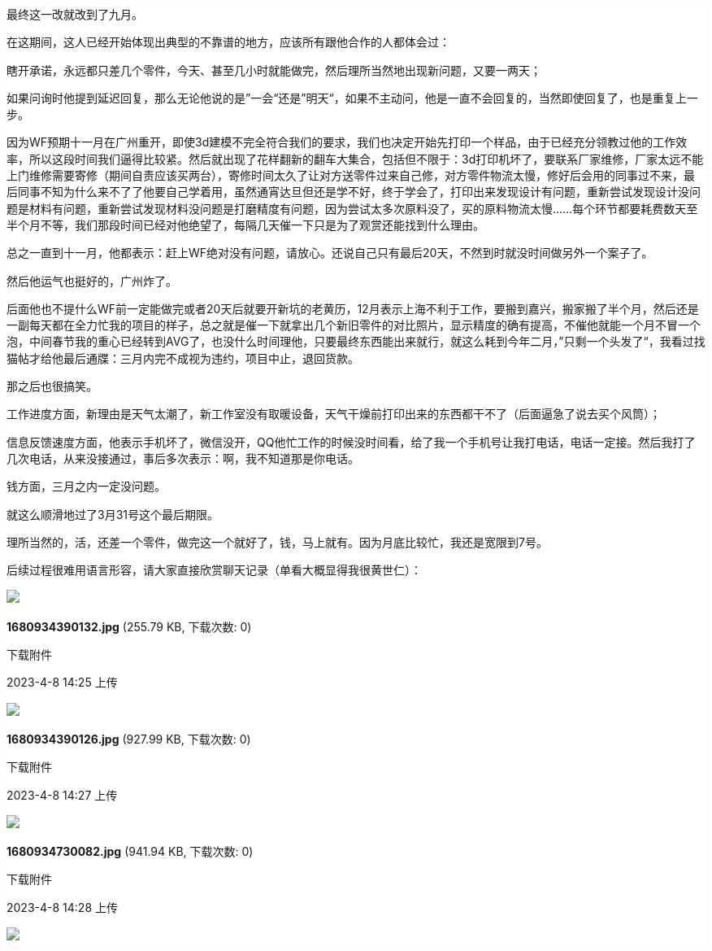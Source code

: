 最终这一改就改到了九月。

在这期间，这人已经开始体现出典型的不靠谱的地方，应该所有跟他合作的人都体会过：

瞎开承诺，永远都只差几个零件，今天、甚至几小时就能做完，然后理所当然地出现新问题，又要一两天；

如果问询时他提到延迟回复，那么无论他说的是”一会“还是”明天“，如果不主动问，他是一直不会回复的，当然即使回复了，也是重复上一步。

因为WF预期十一月在广州重开，即使3d建模不完全符合我们的要求，我们也决定开始先打印一个样品，由于已经充分领教过他的工作效率，所以这段时间我们逼得比较紧。然后就出现了花样翻新的翻车大集合，包括但不限于：3d打印机坏了，要联系厂家维修，厂家太远不能上门维修需要寄修（期间自责应该买两台），寄修时间太久了让对方送零件过来自己修，对方零件物流太慢，修好后会用的同事过不来，最后同事不知为什么来不了了他要自己学着用，虽然通宵达旦但还是学不好，终于学会了，打印出来发现设计有问题，重新尝试发现设计没问题是材料有问题，重新尝试发现材料没问题是打磨精度有问题，因为尝试太多次原料没了，买的原料物流太慢……每个环节都要耗费数天至半个月不等，我们那段时间已经对他绝望了，每隔几天催一下只是为了观赏还能找到什么理由。

总之一直到十一月，他都表示：赶上WF绝对没有问题，请放心。还说自己只有最后20天，不然到时就没时间做另外一个案子了。

然后他运气也挺好的，广州炸了。

后面他也不提什么WF前一定能做完或者20天后就要开新坑的老黄历，12月表示上海不利于工作，要搬到嘉兴，搬家搬了半个月，然后还是一副每天都在全力忙我的项目的样子，总之就是催一下就拿出几个新旧零件的对比照片，显示精度的确有提高，不催他就能一个月不冒一个泡，中间春节我的重心已经转到AVG了，也没什么时间理他，只要最终东西能出来就行，就这么耗到今年二月，”只剩一个头发了“，我看过找猫帖才给他最后通牒：三月内完不成视为违约，项目中止，退回货款。

那之后也很搞笑。

工作进度方面，新理由是天气太潮了，新工作室没有取暖设备，天气干燥前打印出来的东西都干不了（后面逼急了说去买个风筒）；

信息反馈速度方面，他表示手机坏了，微信没开，QQ他忙工作的时候没时间看，给了我一个手机号让我打电话，电话一定接。然后我打了几次电话，从来没接通过，事后多次表示：啊，我不知道那是你电话。

钱方面，三月之内一定没问题。

就这么顺滑地过了3月31号这个最后期限。

理所当然的，活，还差一个零件，做完这一个就好了，钱，马上就有。因为月底比较忙，我还是宽限到7号。

后续过程很难用语言形容，请大家直接欣赏聊天记录（单看大概显得我很黄世仁）：

<img src="https://img.saraba1st.com/forum/202304/08/142505corrhfgdf6dsu3no.jpg" referrerpolicy="no-referrer">

<strong>1680934390132.jpg</strong> (255.79 KB, 下载次数: 0)

下载附件

2023-4-8 14:25 上传

<img src="https://img.saraba1st.com/forum/202304/08/142728sp0n1pa2272add6m.jpg" referrerpolicy="no-referrer">

<strong>1680934390126.jpg</strong> (927.99 KB, 下载次数: 0)

下载附件

2023-4-8 14:27 上传

<img src="https://img.saraba1st.com/forum/202304/08/142829rezyfwflof33fy8d.jpg" referrerpolicy="no-referrer">

<strong>1680934730082.jpg</strong> (941.94 KB, 下载次数: 0)

下载附件

2023-4-8 14:28 上传

<img src="https://img.saraba1st.com/forum/202304/08/142904mgj0zyfyfa9ffifi.jpg" referrerpolicy="no-referrer">
